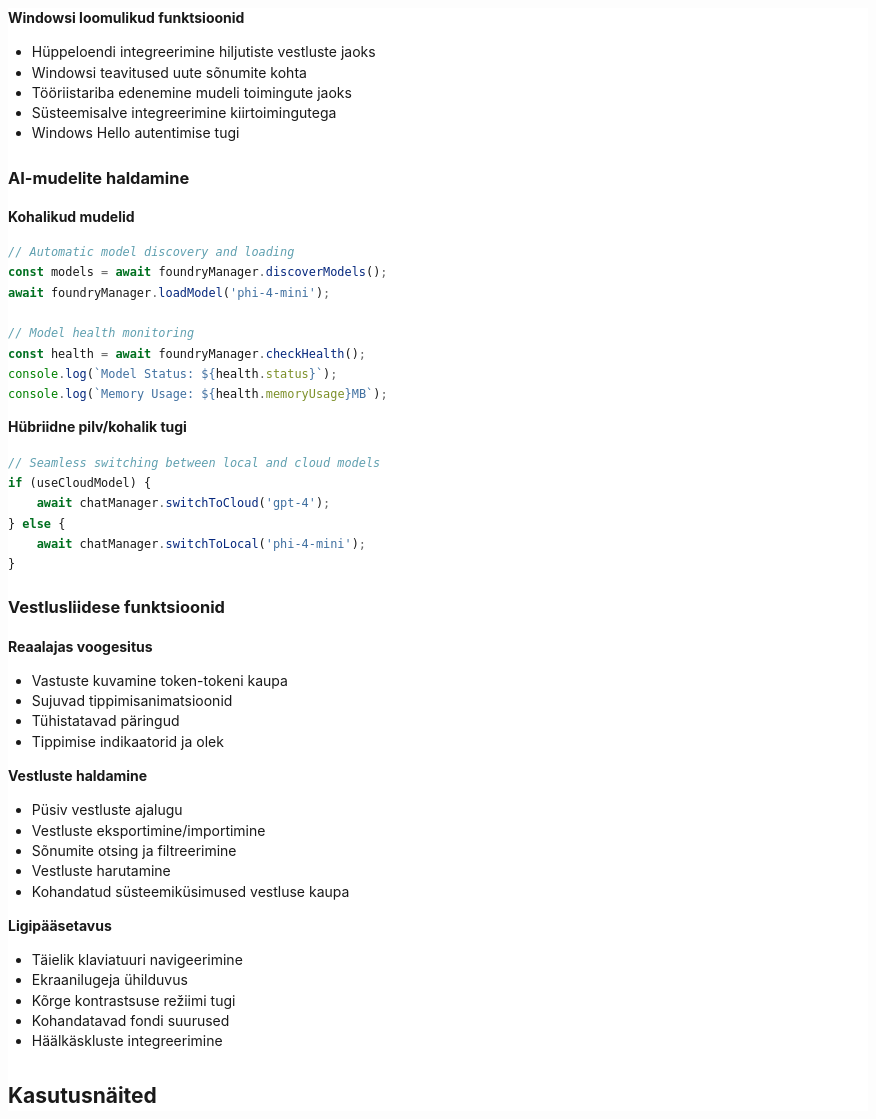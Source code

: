 **Windowsi loomulikud funktsioonid**
- Hüppeloendi integreerimine hiljutiste vestluste jaoks
- Windowsi teavitused uute sõnumite kohta
- Tööriistariba edenemine mudeli toimingute jaoks
- Süsteemisalve integreerimine kiirtoimingutega
- Windows Hello autentimise tugi

### AI-mudelite haldamine

**Kohalikud mudelid**
```javascript
// Automatic model discovery and loading
const models = await foundryManager.discoverModels();
await foundryManager.loadModel('phi-4-mini');

// Model health monitoring
const health = await foundryManager.checkHealth();
console.log(`Model Status: ${health.status}`);
console.log(`Memory Usage: ${health.memoryUsage}MB`);
```

**Hübriidne pilv/kohalik tugi**
```javascript
// Seamless switching between local and cloud models
if (useCloudModel) {
    await chatManager.switchToCloud('gpt-4');
} else {
    await chatManager.switchToLocal('phi-4-mini');
}
```

### Vestlusliidese funktsioonid

**Reaalajas voogesitus**
- Vastuste kuvamine token-tokeni kaupa
- Sujuvad tippimisanimatsioonid
- Tühistatavad päringud
- Tippimise indikaatorid ja olek

**Vestluste haldamine**
- Püsiv vestluste ajalugu
- Vestluste eksportimine/importimine
- Sõnumite otsing ja filtreerimine
- Vestluste harutamine
- Kohandatud süsteemiküsimused vestluse kaupa

**Ligipääsetavus**
- Täielik klaviatuuri navigeerimine
- Ekraanilugeja ühilduvus
- Kõrge kontrastsuse režiimi tugi
- Kohandatavad fondi suurused
- Häälkäskluste integreerimine

## Kasutusnäited
